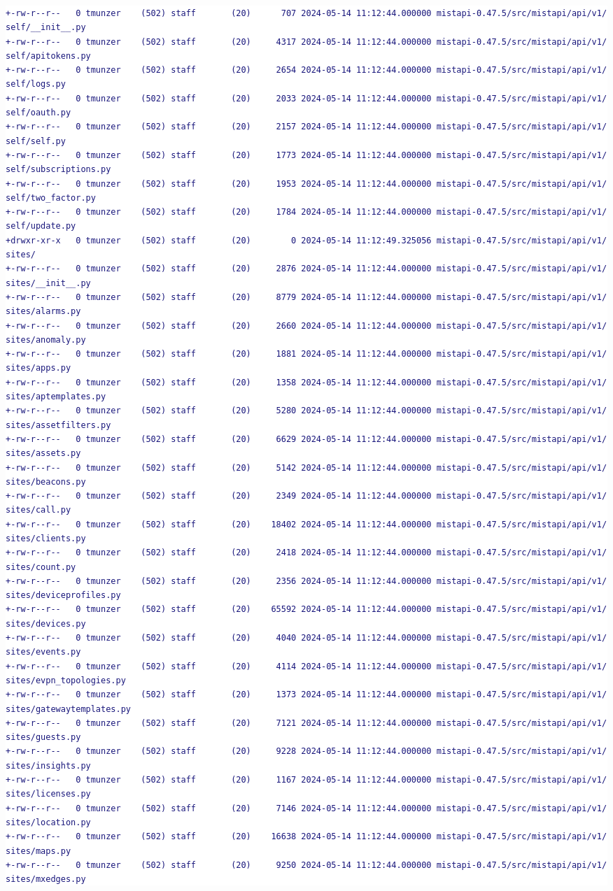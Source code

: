 ```diff
+-rw-r--r--   0 tmunzer    (502) staff       (20)      707 2024-05-14 11:12:44.000000 mistapi-0.47.5/src/mistapi/api/v1/self/__init__.py
+-rw-r--r--   0 tmunzer    (502) staff       (20)     4317 2024-05-14 11:12:44.000000 mistapi-0.47.5/src/mistapi/api/v1/self/apitokens.py
+-rw-r--r--   0 tmunzer    (502) staff       (20)     2654 2024-05-14 11:12:44.000000 mistapi-0.47.5/src/mistapi/api/v1/self/logs.py
+-rw-r--r--   0 tmunzer    (502) staff       (20)     2033 2024-05-14 11:12:44.000000 mistapi-0.47.5/src/mistapi/api/v1/self/oauth.py
+-rw-r--r--   0 tmunzer    (502) staff       (20)     2157 2024-05-14 11:12:44.000000 mistapi-0.47.5/src/mistapi/api/v1/self/self.py
+-rw-r--r--   0 tmunzer    (502) staff       (20)     1773 2024-05-14 11:12:44.000000 mistapi-0.47.5/src/mistapi/api/v1/self/subscriptions.py
+-rw-r--r--   0 tmunzer    (502) staff       (20)     1953 2024-05-14 11:12:44.000000 mistapi-0.47.5/src/mistapi/api/v1/self/two_factor.py
+-rw-r--r--   0 tmunzer    (502) staff       (20)     1784 2024-05-14 11:12:44.000000 mistapi-0.47.5/src/mistapi/api/v1/self/update.py
+drwxr-xr-x   0 tmunzer    (502) staff       (20)        0 2024-05-14 11:12:49.325056 mistapi-0.47.5/src/mistapi/api/v1/sites/
+-rw-r--r--   0 tmunzer    (502) staff       (20)     2876 2024-05-14 11:12:44.000000 mistapi-0.47.5/src/mistapi/api/v1/sites/__init__.py
+-rw-r--r--   0 tmunzer    (502) staff       (20)     8779 2024-05-14 11:12:44.000000 mistapi-0.47.5/src/mistapi/api/v1/sites/alarms.py
+-rw-r--r--   0 tmunzer    (502) staff       (20)     2660 2024-05-14 11:12:44.000000 mistapi-0.47.5/src/mistapi/api/v1/sites/anomaly.py
+-rw-r--r--   0 tmunzer    (502) staff       (20)     1881 2024-05-14 11:12:44.000000 mistapi-0.47.5/src/mistapi/api/v1/sites/apps.py
+-rw-r--r--   0 tmunzer    (502) staff       (20)     1358 2024-05-14 11:12:44.000000 mistapi-0.47.5/src/mistapi/api/v1/sites/aptemplates.py
+-rw-r--r--   0 tmunzer    (502) staff       (20)     5280 2024-05-14 11:12:44.000000 mistapi-0.47.5/src/mistapi/api/v1/sites/assetfilters.py
+-rw-r--r--   0 tmunzer    (502) staff       (20)     6629 2024-05-14 11:12:44.000000 mistapi-0.47.5/src/mistapi/api/v1/sites/assets.py
+-rw-r--r--   0 tmunzer    (502) staff       (20)     5142 2024-05-14 11:12:44.000000 mistapi-0.47.5/src/mistapi/api/v1/sites/beacons.py
+-rw-r--r--   0 tmunzer    (502) staff       (20)     2349 2024-05-14 11:12:44.000000 mistapi-0.47.5/src/mistapi/api/v1/sites/call.py
+-rw-r--r--   0 tmunzer    (502) staff       (20)    18402 2024-05-14 11:12:44.000000 mistapi-0.47.5/src/mistapi/api/v1/sites/clients.py
+-rw-r--r--   0 tmunzer    (502) staff       (20)     2418 2024-05-14 11:12:44.000000 mistapi-0.47.5/src/mistapi/api/v1/sites/count.py
+-rw-r--r--   0 tmunzer    (502) staff       (20)     2356 2024-05-14 11:12:44.000000 mistapi-0.47.5/src/mistapi/api/v1/sites/deviceprofiles.py
+-rw-r--r--   0 tmunzer    (502) staff       (20)    65592 2024-05-14 11:12:44.000000 mistapi-0.47.5/src/mistapi/api/v1/sites/devices.py
+-rw-r--r--   0 tmunzer    (502) staff       (20)     4040 2024-05-14 11:12:44.000000 mistapi-0.47.5/src/mistapi/api/v1/sites/events.py
+-rw-r--r--   0 tmunzer    (502) staff       (20)     4114 2024-05-14 11:12:44.000000 mistapi-0.47.5/src/mistapi/api/v1/sites/evpn_topologies.py
+-rw-r--r--   0 tmunzer    (502) staff       (20)     1373 2024-05-14 11:12:44.000000 mistapi-0.47.5/src/mistapi/api/v1/sites/gatewaytemplates.py
+-rw-r--r--   0 tmunzer    (502) staff       (20)     7121 2024-05-14 11:12:44.000000 mistapi-0.47.5/src/mistapi/api/v1/sites/guests.py
+-rw-r--r--   0 tmunzer    (502) staff       (20)     9228 2024-05-14 11:12:44.000000 mistapi-0.47.5/src/mistapi/api/v1/sites/insights.py
+-rw-r--r--   0 tmunzer    (502) staff       (20)     1167 2024-05-14 11:12:44.000000 mistapi-0.47.5/src/mistapi/api/v1/sites/licenses.py
+-rw-r--r--   0 tmunzer    (502) staff       (20)     7146 2024-05-14 11:12:44.000000 mistapi-0.47.5/src/mistapi/api/v1/sites/location.py
+-rw-r--r--   0 tmunzer    (502) staff       (20)    16638 2024-05-14 11:12:44.000000 mistapi-0.47.5/src/mistapi/api/v1/sites/maps.py
+-rw-r--r--   0 tmunzer    (502) staff       (20)     9250 2024-05-14 11:12:44.000000 mistapi-0.47.5/src/mistapi/api/v1/sites/mxedges.py
```